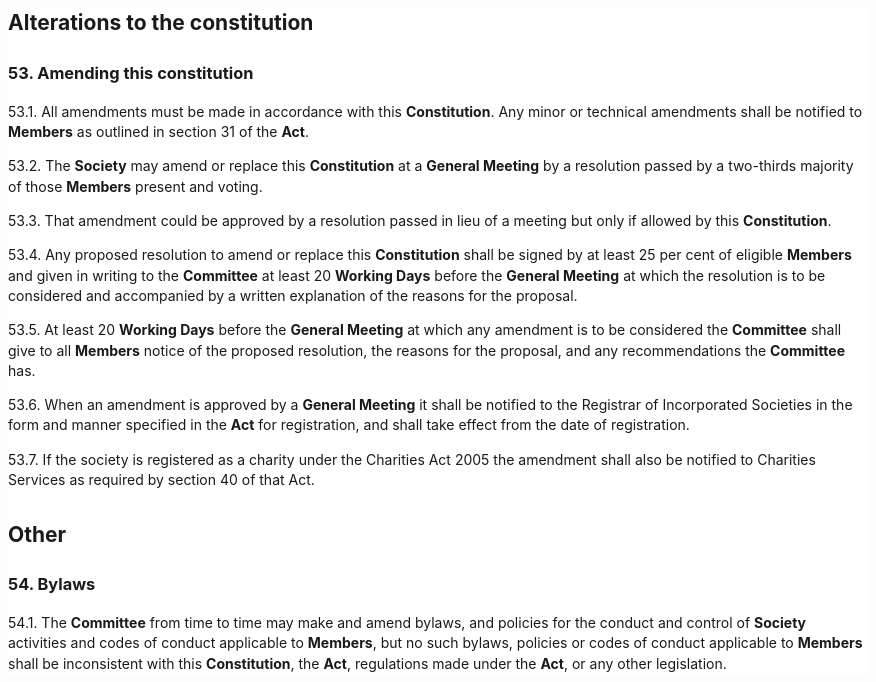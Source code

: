 ## **Alterations to the constitution**

### **53. Amending this constitution**

53.1. All amendments must be made in accordance with this **Constitution**. Any minor or
technical amendments shall be notified to **Members** as outlined in section 31 of the
**Act**.

53.2. The **Society** may amend or replace this **Constitution** at a **General
Meeting** by a resolution passed by a two-thirds majority of those **Members** present
and voting.

53.3. That amendment could be approved by a resolution passed in lieu of a meeting but
only if allowed by this **Constitution**.

53.4. Any proposed resolution to amend or replace this **Constitution** shall be signed
by at least 25 per cent of eligible **Members** and given in writing to the
**Committee** at least 20 **Working Days** before the **General Meeting** at which the
resolution is to be considered and accompanied by a written explanation of the reasons
for the proposal.

53.5. At least 20 **Working Days** before the **General Meeting** at which any amendment
is to be considered the **Committee** shall give to all **Members** notice of the
proposed resolution, the reasons for the proposal, and any recommendations the
**Committee** has.

53.6. When an amendment is approved by a **General Meeting** it shall be notified to the
Registrar of Incorporated Societies in the form and manner specified in the **Act** for
registration, and shall take effect from the date of registration.

53.7. If the society is registered as a charity under the Charities Act 2005 the
amendment shall also be notified to Charities Services as required by section 40 of that
Act.

## **Other**

### **54. Bylaws**

54.1. The **Committee** from time to time may make and amend bylaws, and policies for
the conduct and control of **Society** activities and codes of conduct applicable to
**Members**, but no such bylaws, policies or codes of conduct applicable to **Members**
shall be inconsistent with this **Constitution**, the **Act**, regulations made under
the **Act**, or any other legislation.
